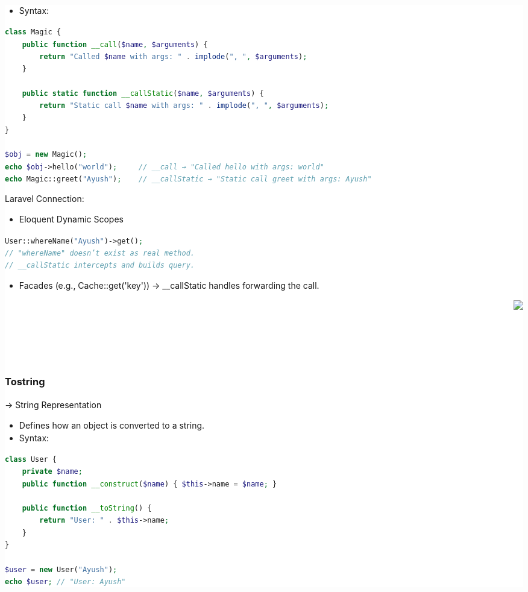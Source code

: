 - Syntax:

```php
class Magic {
    public function __call($name, $arguments) {
        return "Called $name with args: " . implode(", ", $arguments);
    }

    public static function __callStatic($name, $arguments) {
        return "Static call $name with args: " . implode(", ", $arguments);
    }
}

$obj = new Magic();
echo $obj->hello("world");     // __call → "Called hello with args: world"
echo Magic::greet("Ayush");    // __callStatic → "Static call greet with args: Ayush"
```

Laravel Connection:
- Eloquent Dynamic Scopes

```php
User::whereName("Ayush")->get();
// "whereName" doesn’t exist as real method.
// __callStatic intercepts and builds query.
```

- Facades (e.g., Cache::get('key')) → __callStatic handles forwarding the call.

<p align="right"><a href="#top"><img src="https://img.shields.io/badge/-Back%20to%20Top-blueviolet?style=for-the-badge" /></a></p>

#

<br>

<br>



### Tostring
→ String Representation
- Defines how an object is converted to a string.
- Syntax:

```php
class User {
    private $name;
    public function __construct($name) { $this->name = $name; }

    public function __toString() {
        return "User: " . $this->name;
    }
}

$user = new User("Ayush");
echo $user; // "User: Ayush"
```
